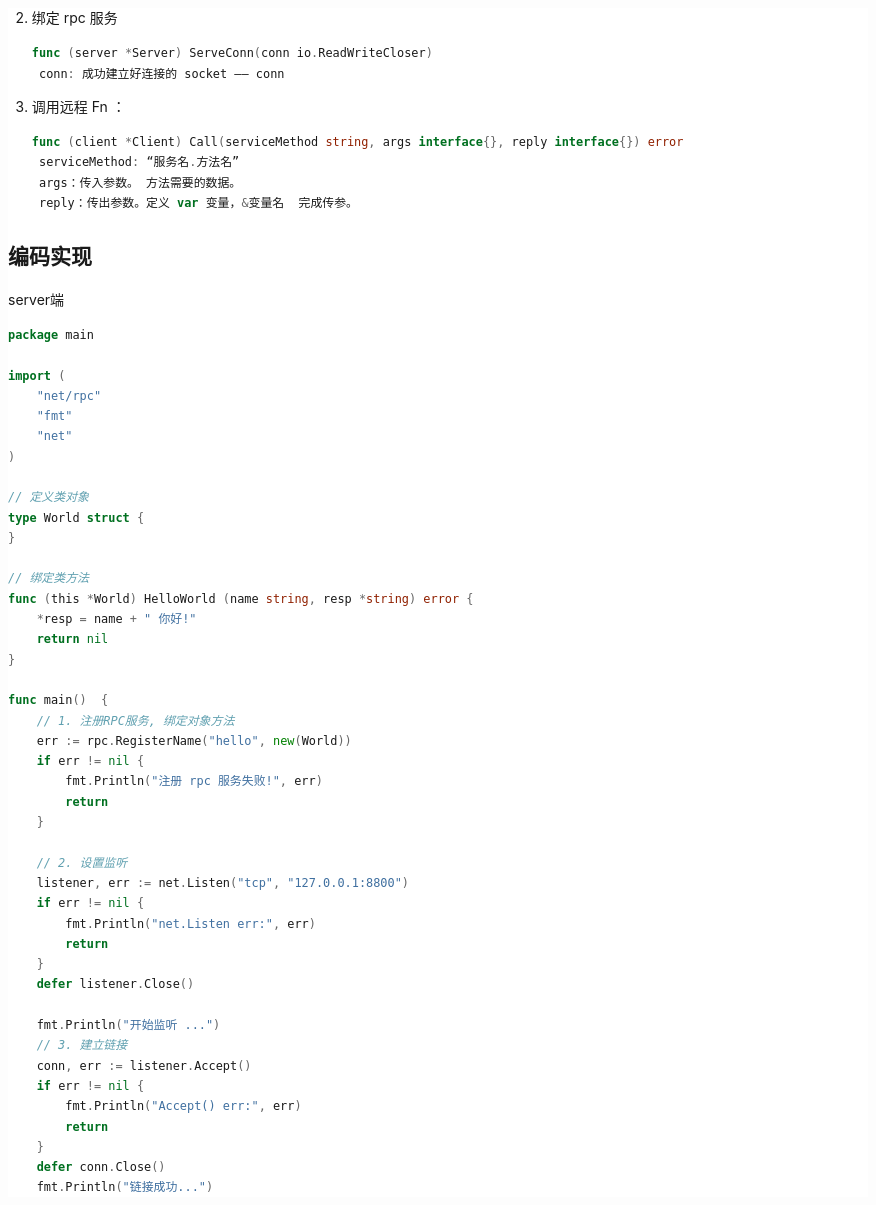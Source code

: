 2. 绑定 rpc 服务

   ```go
   func (server *Server) ServeConn(conn io.ReadWriteCloser)
   	conn: 成功建立好连接的 socket —— conn
   ```

3. 调用远程 Fn ：

   ```go
   func (client *Client) Call(serviceMethod string, args interface{}, reply interface{}) error
   	serviceMethod: “服务名.方法名”
   	args：传入参数。 方法需要的数据。
   	reply：传出参数。定义 var 变量，&变量名  完成传参。
   ```

   

## 编码实现

server端

```go
package main

import (
	"net/rpc"
	"fmt"
	"net"
)

// 定义类对象
type World struct {
}

// 绑定类方法
func (this *World) HelloWorld (name string, resp *string) error {
	*resp = name + " 你好!"
	return nil
}

func main()  {
	// 1. 注册RPC服务, 绑定对象方法
	err := rpc.RegisterName("hello", new(World))
	if err != nil {
		fmt.Println("注册 rpc 服务失败!", err)
		return
	}

	// 2. 设置监听
	listener, err := net.Listen("tcp", "127.0.0.1:8800")
	if err != nil {
		fmt.Println("net.Listen err:", err)
		return
	}
	defer listener.Close()

	fmt.Println("开始监听 ...")
	// 3. 建立链接
	conn, err := listener.Accept()
	if err != nil {
		fmt.Println("Accept() err:", err)
		return
	}
	defer conn.Close()
	fmt.Println("链接成功...")

```